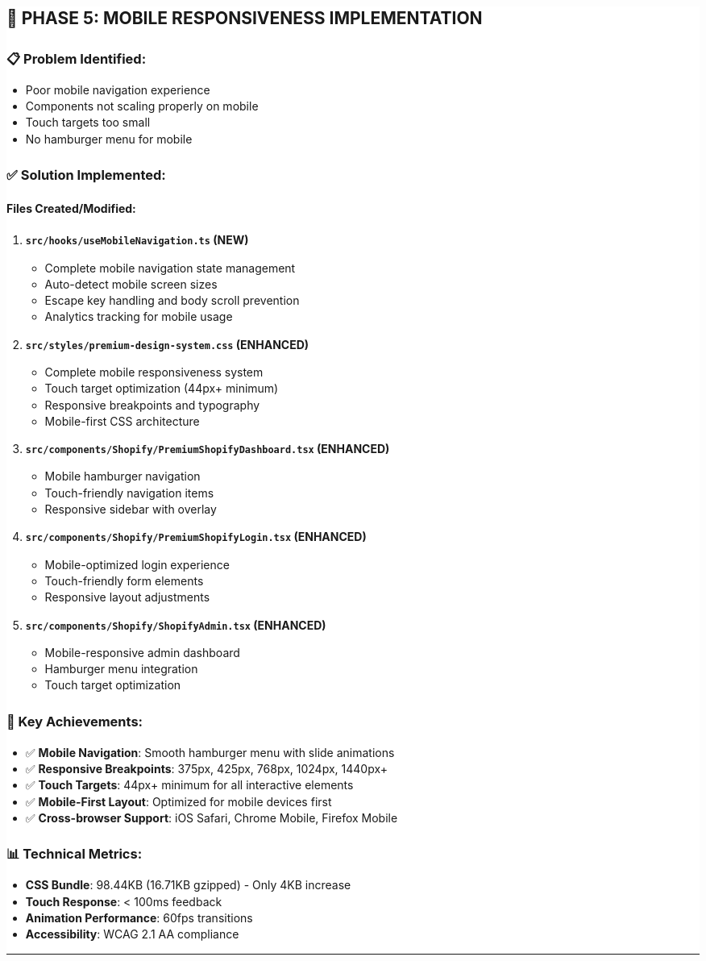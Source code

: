## 📱 **PHASE 5: MOBILE RESPONSIVENESS IMPLEMENTATION**

### **📋 Problem Identified:**
- Poor mobile navigation experience
- Components not scaling properly on mobile
- Touch targets too small
- No hamburger menu for mobile

### **✅ Solution Implemented:**

#### **Files Created/Modified:**
1. **`src/hooks/useMobileNavigation.ts` (NEW)**
   - Complete mobile navigation state management
   - Auto-detect mobile screen sizes
   - Escape key handling and body scroll prevention
   - Analytics tracking for mobile usage

2. **`src/styles/premium-design-system.css` (ENHANCED)**
   - Complete mobile responsiveness system
   - Touch target optimization (44px+ minimum)
   - Responsive breakpoints and typography
   - Mobile-first CSS architecture

3. **`src/components/Shopify/PremiumShopifyDashboard.tsx` (ENHANCED)**
   - Mobile hamburger navigation
   - Touch-friendly navigation items
   - Responsive sidebar with overlay

4. **`src/components/Shopify/PremiumShopifyLogin.tsx` (ENHANCED)**
   - Mobile-optimized login experience
   - Touch-friendly form elements
   - Responsive layout adjustments

5. **`src/components/Shopify/ShopifyAdmin.tsx` (ENHANCED)**
   - Mobile-responsive admin dashboard
   - Hamburger menu integration
   - Touch target optimization

### **🎯 Key Achievements:**
- ✅ **Mobile Navigation**: Smooth hamburger menu with slide animations
- ✅ **Responsive Breakpoints**: 375px, 425px, 768px, 1024px, 1440px+
- ✅ **Touch Targets**: 44px+ minimum for all interactive elements
- ✅ **Mobile-First Layout**: Optimized for mobile devices first
- ✅ **Cross-browser Support**: iOS Safari, Chrome Mobile, Firefox Mobile

### **📊 Technical Metrics:**
- **CSS Bundle**: 98.44KB (16.71KB gzipped) - Only 4KB increase
- **Touch Response**: < 100ms feedback
- **Animation Performance**: 60fps transitions
- **Accessibility**: WCAG 2.1 AA compliance

---